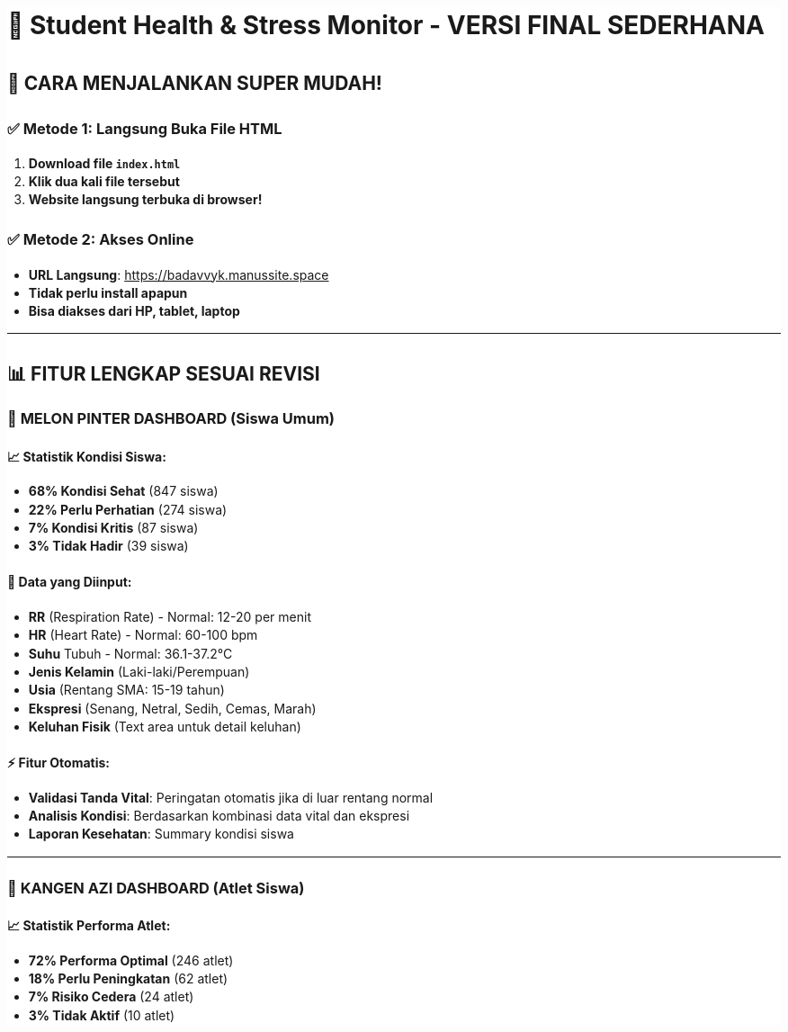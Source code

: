 # 🎉 Student Health & Stress Monitor - VERSI FINAL SEDERHANA

## 🚀 **CARA MENJALANKAN SUPER MUDAH!**

### ✅ **Metode 1: Langsung Buka File HTML**
1. **Download file `index.html`**
2. **Klik dua kali file tersebut**
3. **Website langsung terbuka di browser!**

### ✅ **Metode 2: Akses Online**
- **URL Langsung**: https://badavvyk.manussite.space
- **Tidak perlu install apapun**
- **Bisa diakses dari HP, tablet, laptop**

---

## 📊 **FITUR LENGKAP SESUAI REVISI**

### 👥 **MELON PINTER DASHBOARD (Siswa Umum)**

#### 📈 **Statistik Kondisi Siswa:**
- **68% Kondisi Sehat** (847 siswa)
- **22% Perlu Perhatian** (274 siswa)
- **7% Kondisi Kritis** (87 siswa)
- **3% Tidak Hadir** (39 siswa)

#### 📝 **Data yang Diinput:**
- **RR** (Respiration Rate) - Normal: 12-20 per menit
- **HR** (Heart Rate) - Normal: 60-100 bpm
- **Suhu** Tubuh - Normal: 36.1-37.2°C
- **Jenis Kelamin** (Laki-laki/Perempuan)
- **Usia** (Rentang SMA: 15-19 tahun)
- **Ekspresi** (Senang, Netral, Sedih, Cemas, Marah)
- **Keluhan Fisik** (Text area untuk detail keluhan)

#### ⚡ **Fitur Otomatis:**
- **Validasi Tanda Vital**: Peringatan otomatis jika di luar rentang normal
- **Analisis Kondisi**: Berdasarkan kombinasi data vital dan ekspresi
- **Laporan Kesehatan**: Summary kondisi siswa

---

### 🏃 **KANGEN AZI DASHBOARD (Atlet Siswa)**

#### 📈 **Statistik Performa Atlet:**
- **72% Performa Optimal** (246 atlet)
- **18% Perlu Peningkatan** (62 atlet)
- **7% Risiko Cedera** (24 atlet)
- **3% Tidak Aktif** (10 atlet)
